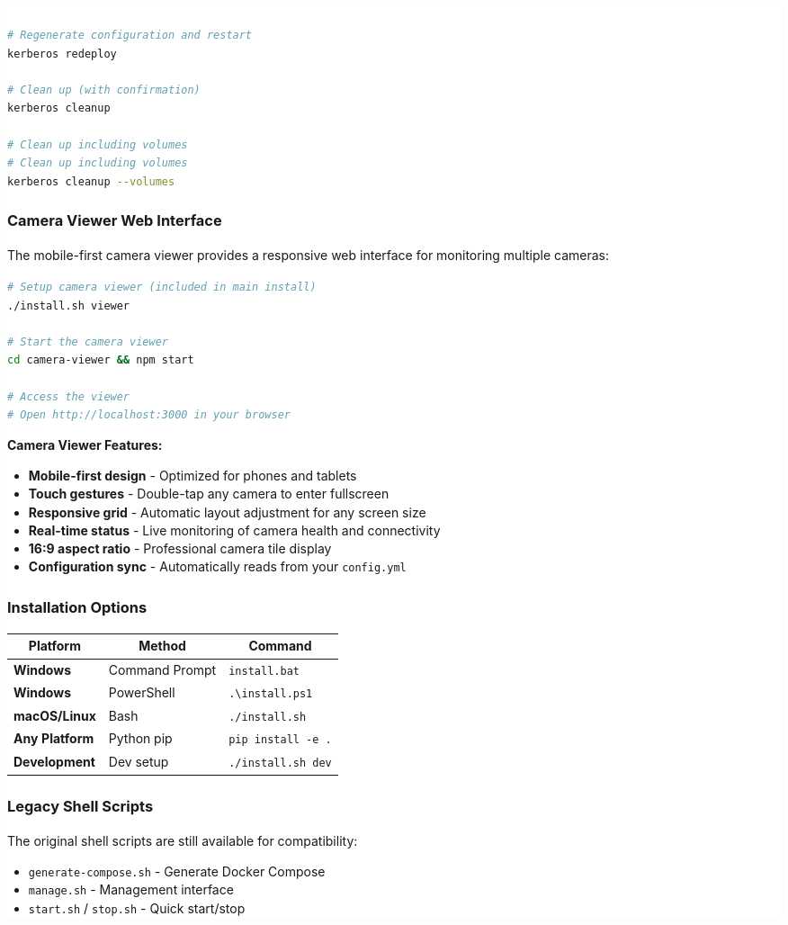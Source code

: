 ```bash

# Regenerate configuration and restart
kerberos redeploy

# Clean up (with confirmation)
kerberos cleanup

# Clean up including volumes
# Clean up including volumes
kerberos cleanup --volumes
```

### Camera Viewer Web Interface

The mobile-first camera viewer provides a responsive web interface for monitoring multiple cameras:

```bash
# Setup camera viewer (included in main install)
./install.sh viewer

# Start the camera viewer
cd camera-viewer && npm start

# Access the viewer
# Open http://localhost:3000 in your browser
```

**Camera Viewer Features:**
- **Mobile-first design** - Optimized for phones and tablets
- **Touch gestures** - Double-tap any camera to enter fullscreen
- **Responsive grid** - Automatic layout adjustment for any screen size
- **Real-time status** - Live monitoring of camera health and connectivity
- **16:9 aspect ratio** - Professional camera tile display
- **Configuration sync** - Automatically reads from your `config.yml`

### Installation Options

| Platform | Method | Command |
|----------|---------|---------|
| **Windows** | Command Prompt | `install.bat` |
| **Windows** | PowerShell | `.\install.ps1` |
| **macOS/Linux** | Bash | `./install.sh` |
| **Any Platform** | Python pip | `pip install -e .` |
| **Development** | Dev setup | `./install.sh dev` |

### Legacy Shell Scripts

The original shell scripts are still available for compatibility:
- `generate-compose.sh` - Generate Docker Compose
- `manage.sh` - Management interface  
- `start.sh` / `stop.sh` - Quick start/stop
